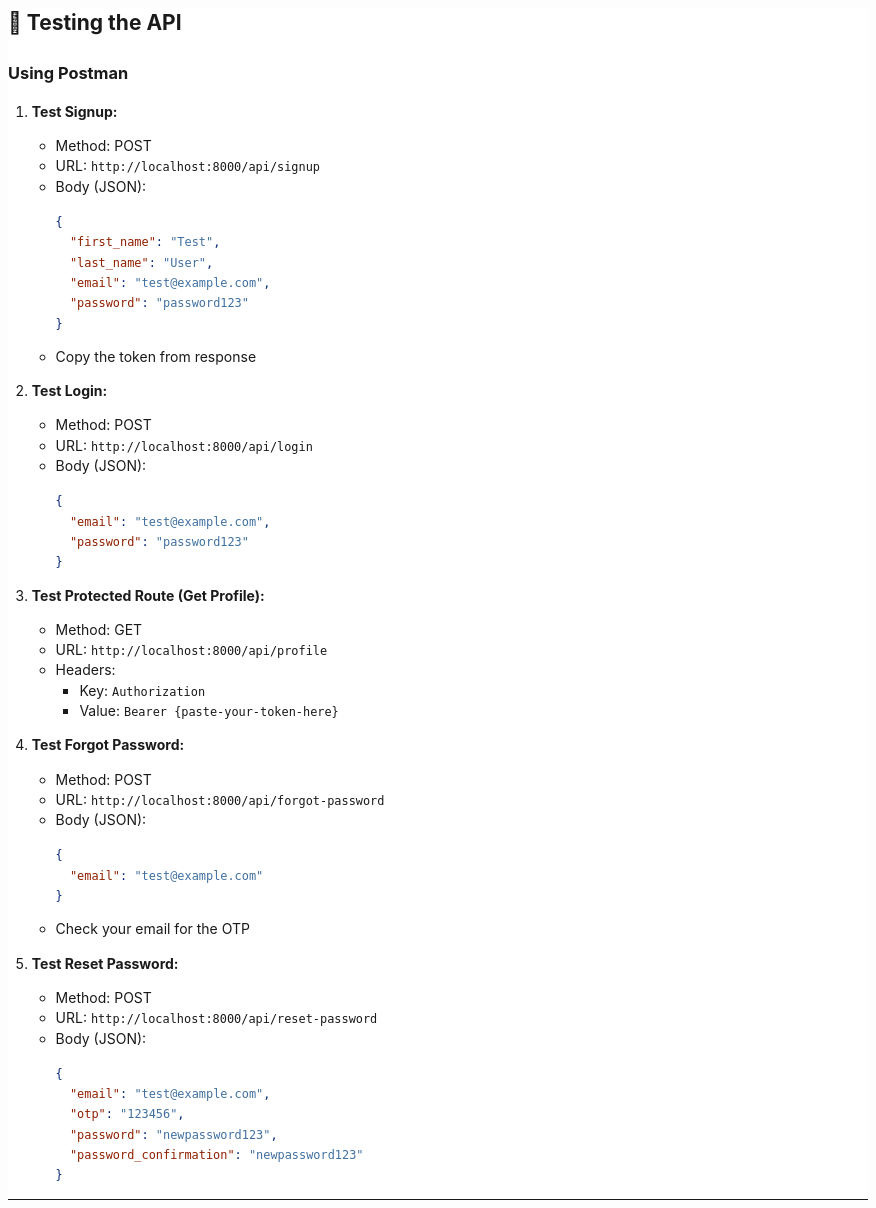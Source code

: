 ## 🧪 Testing the API

### Using Postman

1. **Test Signup:**
   - Method: POST
   - URL: `http://localhost:8000/api/signup`
   - Body (JSON):
     ```json
     {
       "first_name": "Test",
       "last_name": "User",
       "email": "test@example.com",
       "password": "password123"
     }
     ```
   - Copy the token from response

2. **Test Login:**
   - Method: POST
   - URL: `http://localhost:8000/api/login`
   - Body (JSON):
     ```json
     {
       "email": "test@example.com",
       "password": "password123"
     }
     ```

3. **Test Protected Route (Get Profile):**
   - Method: GET
   - URL: `http://localhost:8000/api/profile`
   - Headers:
     - Key: `Authorization`
     - Value: `Bearer {paste-your-token-here}`

4. **Test Forgot Password:**
   - Method: POST
   - URL: `http://localhost:8000/api/forgot-password`
   - Body (JSON):
     ```json
     {
       "email": "test@example.com"
     }
     ```
   - Check your email for the OTP

5. **Test Reset Password:**
   - Method: POST
   - URL: `http://localhost:8000/api/reset-password`
   - Body (JSON):
     ```json
     {
       "email": "test@example.com",
       "otp": "123456",
       "password": "newpassword123",
       "password_confirmation": "newpassword123"
     }
     ```

---